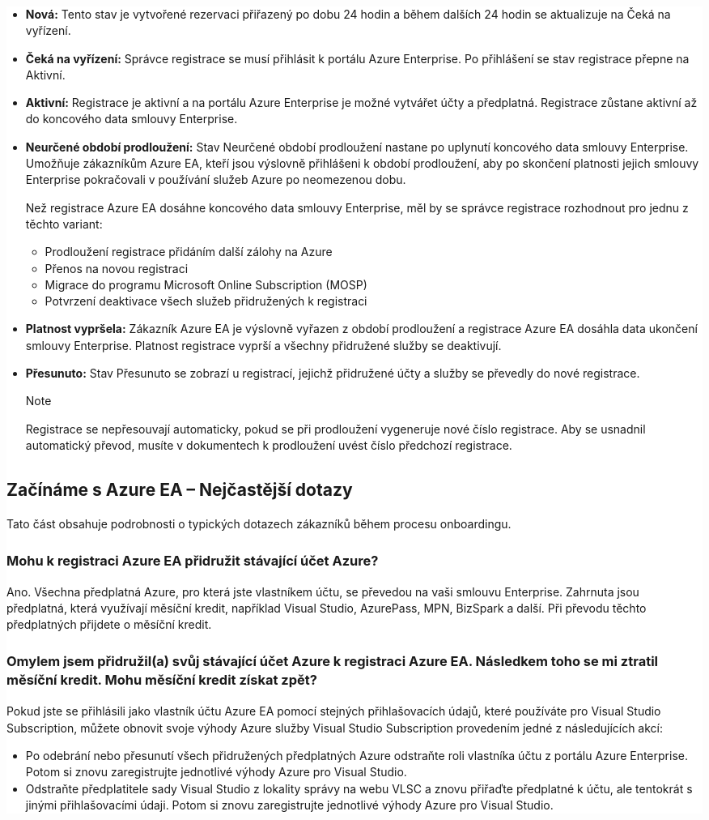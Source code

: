 - **Nová:** Tento stav je vytvořené rezervaci přiřazený po dobu 24 hodin a během dalších 24 hodin se aktualizuje na Čeká na vyřízení.
- **Čeká na vyřízení:** Správce registrace se musí přihlásit k portálu Azure Enterprise. Po přihlášení se stav registrace přepne na Aktivní.
- **Aktivní:** Registrace je aktivní a na portálu Azure Enterprise je možné vytvářet účty a předplatná. Registrace zůstane aktivní až do koncového data smlouvy Enterprise.
- **Neurčené období prodloužení:** Stav Neurčené období prodloužení nastane po uplynutí koncového data smlouvy Enterprise. Umožňuje zákazníkům Azure EA, kteří jsou výslovně přihlášeni k období prodloužení, aby po skončení platnosti jejich smlouvy Enterprise pokračovali v používání služeb Azure po neomezenou dobu.

   Než registrace Azure EA dosáhne koncového data smlouvy Enterprise, měl by se správce registrace rozhodnout pro jednu z těchto variant:

  - Prodloužení registrace přidáním další zálohy na Azure
  - Přenos na novou registraci
  - Migrace do programu Microsoft Online Subscription (MOSP)
  - Potvrzení deaktivace všech služeb přidružených k registraci
- **Platnost vypršela:** Zákazník Azure EA je výslovně vyřazen z období prodloužení a registrace Azure EA dosáhla data ukončení smlouvy Enterprise. Platnost registrace vyprší a všechny přidružené služby se deaktivují.
- **Přesunuto:** Stav Přesunuto se zobrazí u registrací, jejichž přidružené účty a služby se převedly do nové registrace.
  >[!NOTE]
  > Registrace se nepřesouvají automaticky, pokud se při prodloužení vygeneruje nové číslo registrace. Aby se usnadnil automatický převod, musíte v dokumentech k prodloužení uvést číslo předchozí registrace.

## <a name="get-started-on-azure-ea---faq"></a>Začínáme s Azure EA – Nejčastější dotazy

Tato část obsahuje podrobnosti o typických dotazech zákazníků během procesu onboardingu.  

### <a name="can-i-associate-my-existing-azure-account-to-azure-ea-enrollment"></a>Mohu k registraci Azure EA přidružit stávající účet Azure?

Ano. Všechna předplatná Azure, pro která jste vlastníkem účtu, se převedou na vaši smlouvu Enterprise. Zahrnuta jsou předplatná, která využívají měsíční kredit, například Visual Studio, AzurePass, MPN, BizSpark a další. Při převodu těchto předplatných přijdete o měsíční kredit.

### <a name="i-accidentally-associated-my-existing-azure-account-with-azure-ea-enrollment-as-a-result-i-lost-my-monthly-credit-can-i-get-my-monthly-credit-back"></a>Omylem jsem přidružil(a) svůj stávající účet Azure k registraci Azure EA. Následkem toho se mi ztratil měsíční kredit. Mohu měsíční kredit získat zpět?

Pokud jste se přihlásili jako vlastník účtu Azure EA pomocí stejných přihlašovacích údajů, které používáte pro Visual Studio Subscription, můžete obnovit svoje výhody Azure služby Visual Studio Subscription provedením jedné z následujících akcí:

- Po odebrání nebo přesunutí všech přidružených předplatných Azure odstraňte roli vlastníka účtu z portálu Azure Enterprise. Potom si znovu zaregistrujte jednotlivé výhody Azure pro Visual Studio.
- Odstraňte předplatitele sady Visual Studio z lokality správy na webu VLSC a znovu přiřaďte předplatné k účtu, ale tentokrát s jinými přihlašovacími údaji. Potom si znovu zaregistrujte jednotlivé výhody Azure pro Visual Studio.
